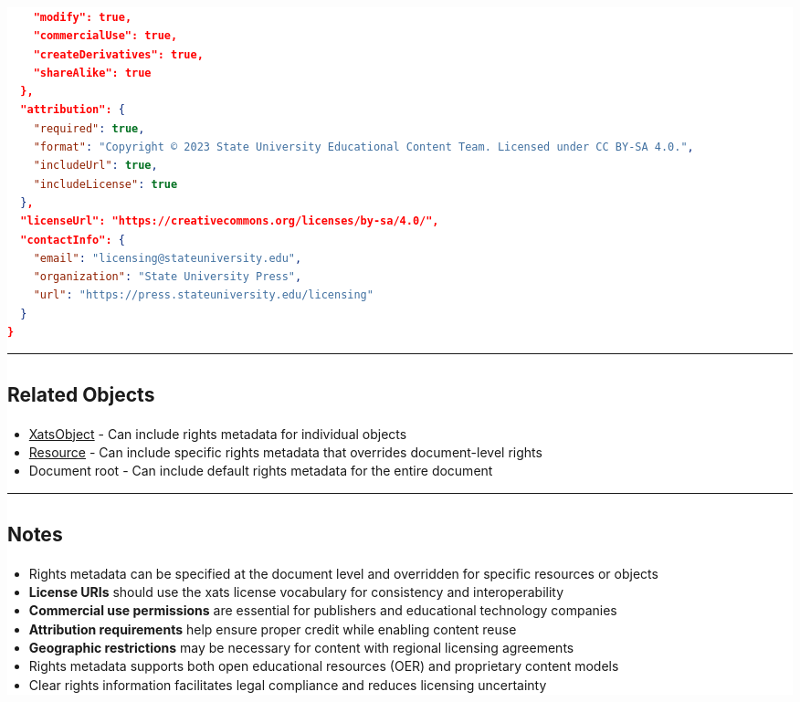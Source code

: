 ```json
    "modify": true,
    "commercialUse": true,
    "createDerivatives": true,
    "shareAlike": true
  },
  "attribution": {
    "required": true,
    "format": "Copyright © 2023 State University Educational Content Team. Licensed under CC BY-SA 4.0.",
    "includeUrl": true,
    "includeLicense": true
  },
  "licenseUrl": "https://creativecommons.org/licenses/by-sa/4.0/",
  "contactInfo": {
    "email": "licensing@stateuniversity.edu",
    "organization": "State University Press",
    "url": "https://press.stateuniversity.edu/licensing"
  }
}
```

---

## Related Objects

- [XatsObject](./XatsObject.md) - Can include rights metadata for individual objects
- [Resource](./Resource.md) - Can include specific rights metadata that overrides document-level rights
- Document root - Can include default rights metadata for the entire document

---

## Notes

- Rights metadata can be specified at the document level and overridden for specific resources or objects
- **License URIs** should use the xats license vocabulary for consistency and interoperability
- **Commercial use permissions** are essential for publishers and educational technology companies
- **Attribution requirements** help ensure proper credit while enabling content reuse
- **Geographic restrictions** may be necessary for content with regional licensing agreements
- Rights metadata supports both open educational resources (OER) and proprietary content models
- Clear rights information facilitates legal compliance and reduces licensing uncertainty